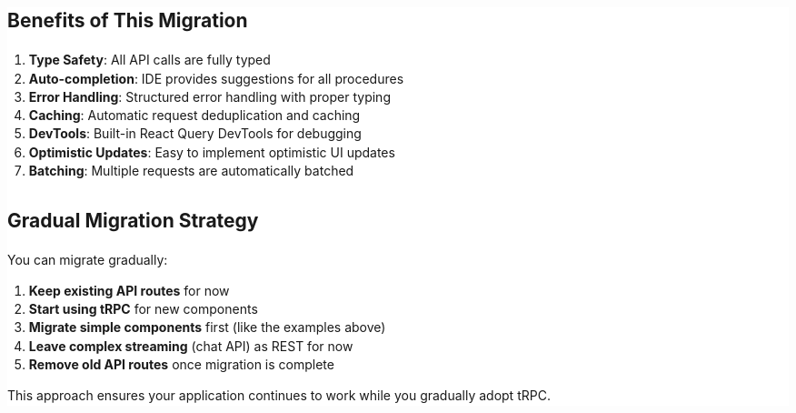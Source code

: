 ## Benefits of This Migration

1. **Type Safety**: All API calls are fully typed
2. **Auto-completion**: IDE provides suggestions for all procedures
3. **Error Handling**: Structured error handling with proper typing
4. **Caching**: Automatic request deduplication and caching
5. **DevTools**: Built-in React Query DevTools for debugging
6. **Optimistic Updates**: Easy to implement optimistic UI updates
7. **Batching**: Multiple requests are automatically batched

## Gradual Migration Strategy

You can migrate gradually:

1. **Keep existing API routes** for now
2. **Start using tRPC** for new components
3. **Migrate simple components** first (like the examples above)
4. **Leave complex streaming** (chat API) as REST for now
5. **Remove old API routes** once migration is complete

This approach ensures your application continues to work while you gradually adopt tRPC.
